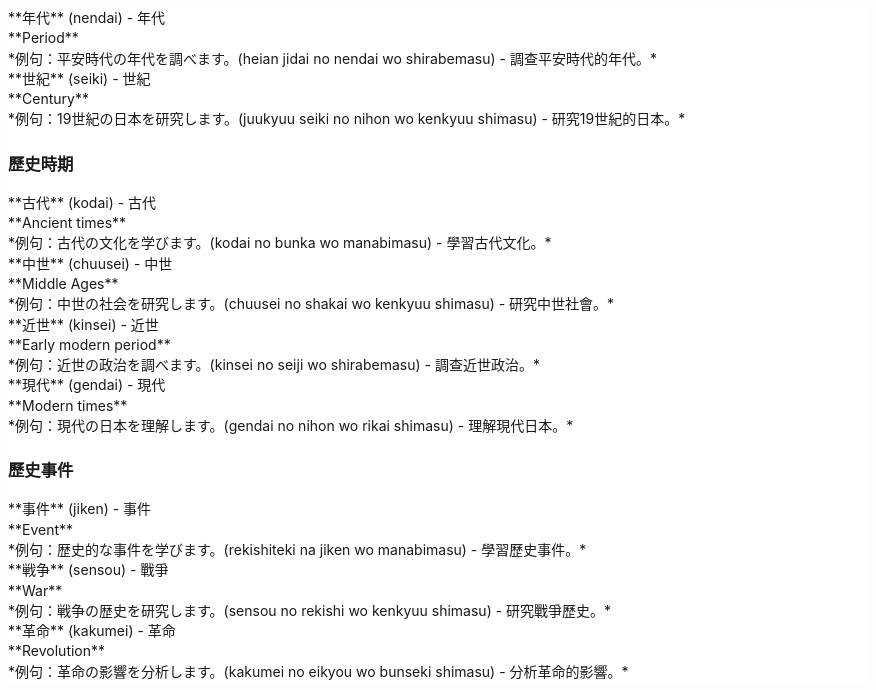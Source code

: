 <div style="text-align: left">  
**年代** (nendai) - 年代  <br>
**Period**  <br>
*例句：平安時代の年代を調べます。(heian jidai no nendai wo shirabemasu) - 調查平安時代的年代。*  <br>
</div>  

<div style="text-align: left">  
**世紀** (seiki) - 世紀  <br>
**Century**  <br>
*例句：19世紀の日本を研究します。(juukyuu seiki no nihon wo kenkyuu shimasu) - 研究19世紀的日本。*  <br>
</div>  

### 歷史時期

<div style="text-align: left">  
**古代** (kodai) - 古代  <br>
**Ancient times**  <br>
*例句：古代の文化を学びます。(kodai no bunka wo manabimasu) - 學習古代文化。*  <br>
</div>  

<div style="text-align: left">  
**中世** (chuusei) - 中世  <br>
**Middle Ages**  <br>
*例句：中世の社会を研究します。(chuusei no shakai wo kenkyuu shimasu) - 研究中世社會。*  <br>
</div>  

<div style="text-align: left">  
**近世** (kinsei) - 近世  <br>
**Early modern period**  <br>
*例句：近世の政治を調べます。(kinsei no seiji wo shirabemasu) - 調查近世政治。*  <br>
</div>  

<div style="text-align: left">  
**現代** (gendai) - 現代  <br>
**Modern times**  <br>
*例句：現代の日本を理解します。(gendai no nihon wo rikai shimasu) - 理解現代日本。*  <br>
</div>  

### 歷史事件

<div style="text-align: left">  
**事件** (jiken) - 事件  <br>
**Event**  <br>
*例句：歴史的な事件を学びます。(rekishiteki na jiken wo manabimasu) - 學習歷史事件。*  <br>
</div>  

<div style="text-align: left">  
**戦争** (sensou) - 戰爭  <br>
**War**  <br>
*例句：戦争の歴史を研究します。(sensou no rekishi wo kenkyuu shimasu) - 研究戰爭歷史。*  <br>
</div>  

<div style="text-align: left">  
**革命** (kakumei) - 革命  <br>
**Revolution**  <br>
*例句：革命の影響を分析します。(kakumei no eikyou wo bunseki shimasu) - 分析革命的影響。*  <br>
</div>  
